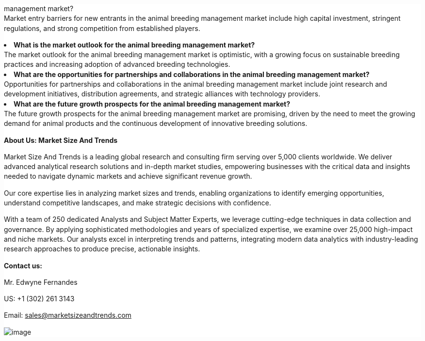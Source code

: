 management market?</strong><br>    Market entry barriers for new entrants in the animal breeding management market include high capital investment, stringent regulations, and strong competition from established players.  </li>  <li>    <strong>What is the market outlook for the animal breeding management market?</strong><br>    The market outlook for the animal breeding management market is optimistic, with a growing focus on sustainable breeding practices and increasing adoption of advanced breeding technologies.  </li>  <li>    <strong>What are the opportunities for partnerships and collaborations in the animal breeding management market?</strong><br>    Opportunities for partnerships and collaborations in the animal breeding management market include joint research and development initiatives, distribution agreements, and strategic alliances with technology providers.  </li>  <li>    <strong>What are the future growth prospects for the animal breeding management market?</strong><br>    The future growth prospects for the animal breeding management market are promising, driven by the need to meet the growing demand for animal products and the continuous development of innovative breeding solutions.  </li></ol></p><p><strong>About Us:&nbsp;Market Size And Trends</strong></p><p>Market Size And Trends&nbsp;is a leading global research and consulting firm serving over 5,000 clients worldwide. We deliver advanced analytical research solutions and in-depth market studies, empowering businesses with the critical data and insights needed to navigate dynamic markets and achieve significant revenue growth.</p><p>Our core expertise lies in analyzing market sizes and trends, enabling organizations to identify emerging opportunities, understand competitive landscapes, and make strategic decisions with confidence.</p><p>With a team of 250 dedicated Analysts and Subject Matter Experts, we leverage cutting-edge techniques in data collection and governance. By applying sophisticated methodologies and years of specialized expertise, we examine over 25,000 high-impact and niche markets. Our analysts excel in interpreting trends and patterns, integrating modern data analytics with industry-leading research approaches to produce precise, actionable insights.</p><p><strong>Contact us:</strong></p><p>Mr. Edwyne Fernandes</p><p>US: +1 (302) 261 3143</p><p>Email: <a href="mailto:sales@marketsizeandtrends.com">sales@marketsizeandtrends.com</a>&nbsp;</p>
![image](https://github.com/user-attachments/assets/dcd48998-30cd-44d4-a2e8-9f31673df502)
